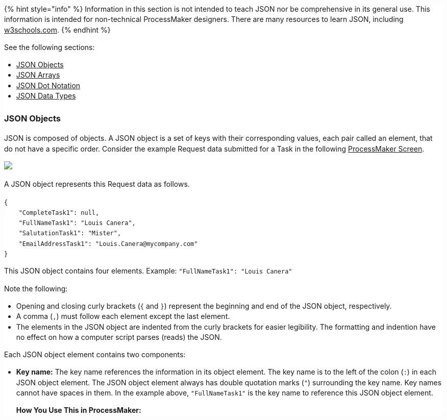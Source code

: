 {% hint style="info" %}
Information in this section is not intended to teach JSON nor be comprehensive in its general use. This information is intended for non-technical ProcessMaker designers. There are many resources to learn JSON, including [w3schools.com](https://www.w3schools.com/js/js_json_intro.asp).
{% endhint %}

See the following sections:

* [JSON Objects](https://app.gitbook.com/@processmaker/s/temp-internal-only/~/drafts/-M6dFUef-ytmO2eNo7co/foundation-of-request-data/what-is-json#json-objects)
* [JSON Arrays](https://app.gitbook.com/@processmaker/s/temp-internal-only/~/drafts/-M6dFUef-ytmO2eNo7co/foundation-of-request-data/what-is-json#json-arrays)
* [JSON Dot Notation](https://app.gitbook.com/@processmaker/s/temp-internal-only/~/drafts/-M6dFUef-ytmO2eNo7co/foundation-of-request-data/what-is-json#json-dot-notation)
* [JSON Data Types](https://app.gitbook.com/@processmaker/s/temp-internal-only/~/drafts/-M6dFUef-ytmO2eNo7co/foundation-of-request-data/what-is-json#json-data-types)

### JSON Objects

JSON is composed of objects. A JSON object is a set of keys with their corresponding values, each pair called an element, that do not have a specific order. Consider the example Request data submitted for a Task in the following [ProcessMaker Screen](../designing-processes/design-forms/what-is-a-form.md).

![](../.gitbook/assets/json-process-screen-1-3.png)

A JSON object represents this Request data as follows.

```text
{
    "CompleteTask1": null,
    "FullNameTask1": "Louis Canera",
    "SalutationTask1": "Mister",
    "EmailAddressTask1": "Louis.Canera@mycompany.com"
}
```

This JSON object contains four elements. Example: `"FullNameTask1": "Louis Canera"`

Note the following:

* Opening and closing curly brackets \(`{` and `}`\) represent the beginning and end of the JSON object, respectively.
* A comma \(`,`\) must follow each element except the last element.
* The elements in the JSON object are indented from the curly brackets for easier legibility. The formatting and indention have no effect on how a computer script parses \(reads\) the JSON.

Each JSON object element contains two components:

* **Key name:** The key name references the information in its object element. The key name is to the left of the colon \(`:`\) in each JSON object element. The JSON object element always has double quotation marks \(`"`\) surrounding the key name. Key names cannot have spaces in them. In the example above, `"FullNameTask1"` is the key name to reference this JSON object element.

  **How You Use This in ProcessMaker:**
